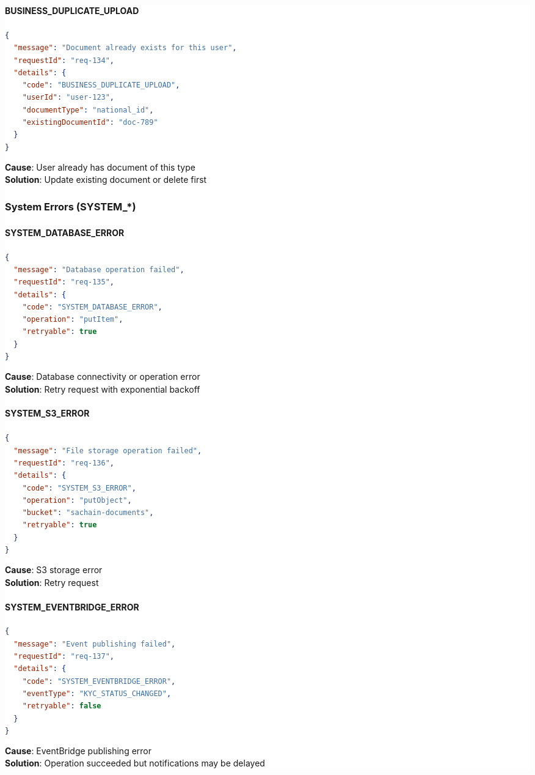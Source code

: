 #### BUSINESS_DUPLICATE_UPLOAD
```json
{
  "message": "Document already exists for this user",
  "requestId": "req-134",
  "details": {
    "code": "BUSINESS_DUPLICATE_UPLOAD",
    "userId": "user-123",
    "documentType": "national_id",
    "existingDocumentId": "doc-789"
  }
}
```
**Cause**: User already has document of this type  
**Solution**: Update existing document or delete first

### System Errors (SYSTEM_*)

#### SYSTEM_DATABASE_ERROR
```json
{
  "message": "Database operation failed",
  "requestId": "req-135",
  "details": {
    "code": "SYSTEM_DATABASE_ERROR",
    "operation": "putItem",
    "retryable": true
  }
}
```
**Cause**: Database connectivity or operation error  
**Solution**: Retry request with exponential backoff

#### SYSTEM_S3_ERROR
```json
{
  "message": "File storage operation failed",
  "requestId": "req-136",
  "details": {
    "code": "SYSTEM_S3_ERROR",
    "operation": "putObject",
    "bucket": "sachain-documents",
    "retryable": true
  }
}
```
**Cause**: S3 storage error  
**Solution**: Retry request

#### SYSTEM_EVENTBRIDGE_ERROR
```json
{
  "message": "Event publishing failed",
  "requestId": "req-137",
  "details": {
    "code": "SYSTEM_EVENTBRIDGE_ERROR",
    "eventType": "KYC_STATUS_CHANGED",
    "retryable": false
  }
}
```
**Cause**: EventBridge publishing error  
**Solution**: Operation succeeded but notifications may be delayed
